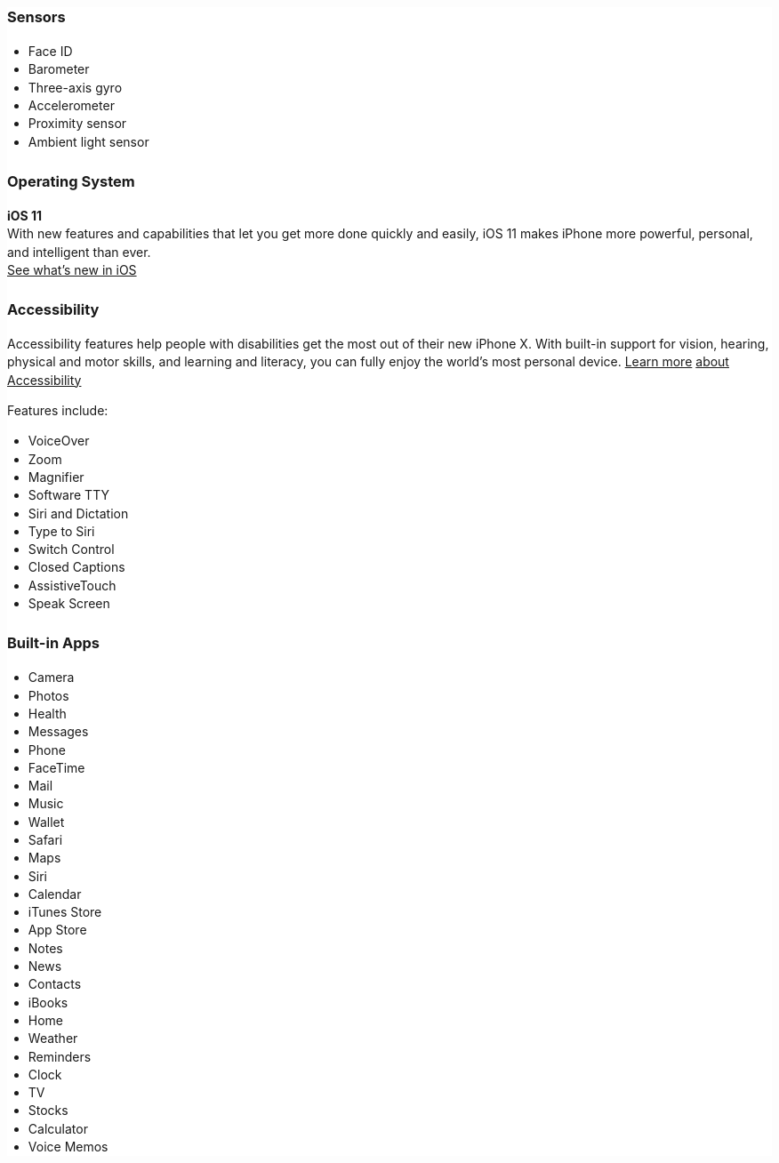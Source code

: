 ### Sensors

-   Face ID
-   Barometer
-   Three-axis gyro
-   Accelerometer
-   Proximity sensor
-   Ambient light sensor

### Operating System

**iOS 11**  
With new features and capabilities that let you get more done quickly and easily, iOS 11 makes iPhone more powerful, personal, and intelligent than ever.  
[See what’s new in iOS](https://www.apple.com/ios/)

### Accessibility

Accessibility features help people with disabilities get the most out of their new iPhone X. With built-in support for vision, hearing, physical and motor skills, and learning and literacy, you can fully enjoy the world’s most personal device. [Learn more](https://www.apple.com/accessibility/iphone/) [about Accessibility](http://www.apple.com/accessibility/iphone/)

Features include:

-   VoiceOver
-   Zoom
-   Magnifier
-   Software TTY
-   Siri and Dictation
-   Type to Siri
-   Switch Control
-   Closed Captions
-   AssistiveTouch
-   Speak Screen

### Built-in Apps

-   Camera
-   Photos
-   Health
-   Messages
-   Phone
-   FaceTime
-   Mail
-   Music
-   Wallet
-   Safari
-   Maps
-   Siri
-   Calendar
-   iTunes Store
-   App Store
-   Notes
-   News
-   Contacts
-   iBooks
-   Home
-   Weather
-   Reminders
-   Clock
-   TV
-   Stocks
-   Calculator
-   Voice Memos